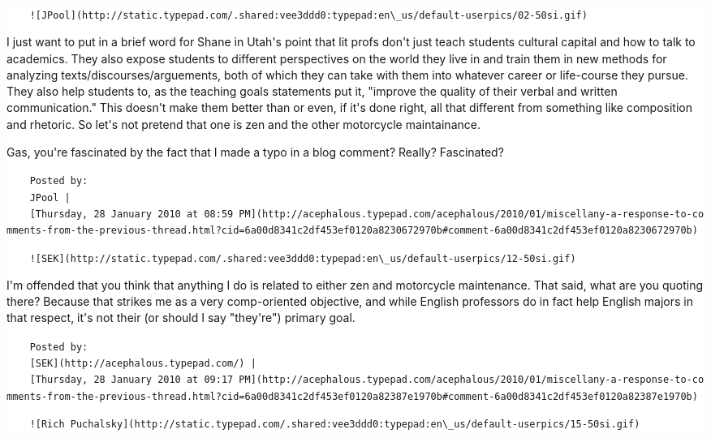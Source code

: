 []()

	

		![JPool](http://static.typepad.com/.shared:vee3ddd0:typepad:en\_us/default-userpics/02-50si.gif)
	

	

		

I just want to put in a brief word for Shane in Utah's point that lit profs don't just teach students cultural capital and how to talk to academics.  They also expose students to different perspectives on the world they live in and train them in new methods for analyzing texts/discourses/arguements, both of which they can take with them into whatever career or life-course they pursue.  They also help students to, as the teaching goals statements put it, "improve the quality of their verbal and written communication."  This doesn't make them better than or even, if it's done right, all that different from something like composition and rhetoric.  So let's not pretend that one is zen and the other motorcycle maintainance.

Gas, you're fascinated by the fact that I made a typo in a blog comment?  Really?  Fascinated?

	

		Posted by:
		JPool |
		[Thursday, 28 January 2010 at 08:59 PM](http://acephalous.typepad.com/acephalous/2010/01/miscellany-a-response-to-comments-from-the-previous-thread.html?cid=6a00d8341c2df453ef0120a8230672970b#comment-6a00d8341c2df453ef0120a8230672970b)

[]()

	

		![SEK](http://static.typepad.com/.shared:vee3ddd0:typepad:en\_us/default-userpics/12-50si.gif)
	

	

		

I'm offended that you think that anything I do is related to either zen and motorcycle maintenance.  That said, what are you quoting there?  Because that strikes me as a very comp-oriented objective, and while English professors do in fact help English majors in that respect, it's not their (or should I say "they're") primary goal.

	

		Posted by:
		[SEK](http://acephalous.typepad.com/) |
		[Thursday, 28 January 2010 at 09:17 PM](http://acephalous.typepad.com/acephalous/2010/01/miscellany-a-response-to-comments-from-the-previous-thread.html?cid=6a00d8341c2df453ef0120a82387e1970b#comment-6a00d8341c2df453ef0120a82387e1970b)

[]()

	

		![Rich Puchalsky](http://static.typepad.com/.shared:vee3ddd0:typepad:en\_us/default-userpics/15-50si.gif)
	

	

		
